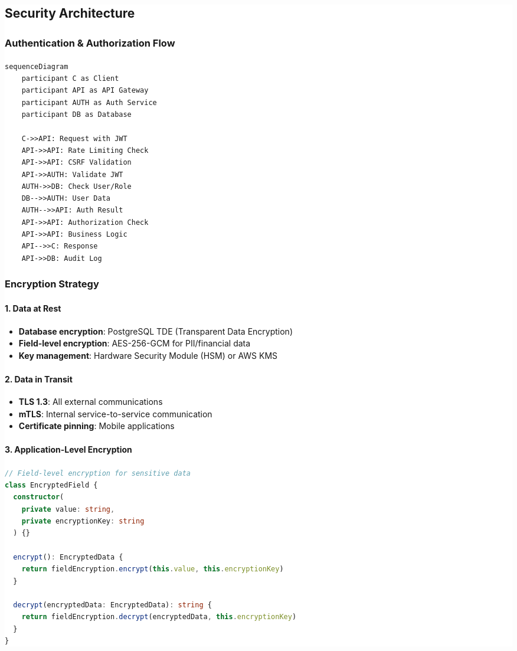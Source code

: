 ## Security Architecture

### Authentication & Authorization Flow

```mermaid
sequenceDiagram
    participant C as Client
    participant API as API Gateway
    participant AUTH as Auth Service
    participant DB as Database

    C->>API: Request with JWT
    API->>API: Rate Limiting Check
    API->>API: CSRF Validation
    API->>AUTH: Validate JWT
    AUTH->>DB: Check User/Role
    DB-->>AUTH: User Data
    AUTH-->>API: Auth Result
    API->>API: Authorization Check
    API->>API: Business Logic
    API-->>C: Response
    API->>DB: Audit Log
```

### Encryption Strategy

#### 1. **Data at Rest**
- **Database encryption**: PostgreSQL TDE (Transparent Data Encryption)
- **Field-level encryption**: AES-256-GCM for PII/financial data
- **Key management**: Hardware Security Module (HSM) or AWS KMS

#### 2. **Data in Transit**
- **TLS 1.3**: All external communications
- **mTLS**: Internal service-to-service communication
- **Certificate pinning**: Mobile applications

#### 3. **Application-Level Encryption**
```typescript
// Field-level encryption for sensitive data
class EncryptedField {
  constructor(
    private value: string,
    private encryptionKey: string
  ) {}

  encrypt(): EncryptedData {
    return fieldEncryption.encrypt(this.value, this.encryptionKey)
  }

  decrypt(encryptedData: EncryptedData): string {
    return fieldEncryption.decrypt(encryptedData, this.encryptionKey)
  }
}
```
